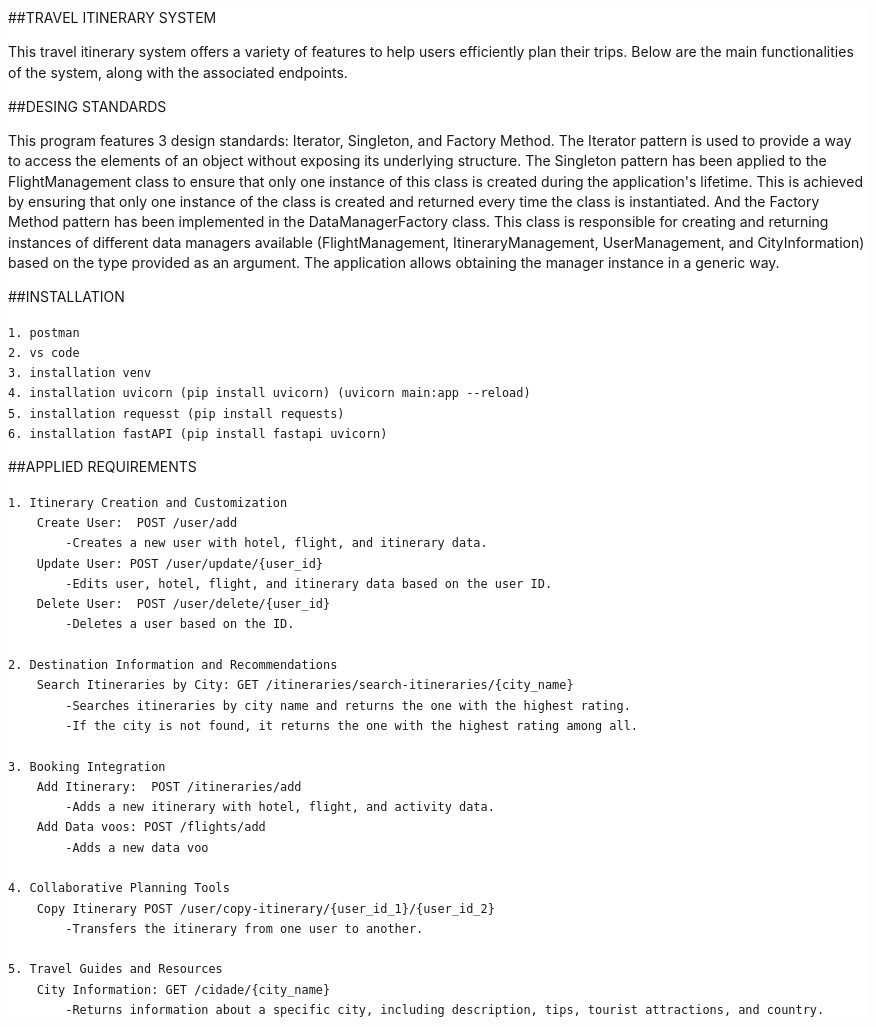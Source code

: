 ##TRAVEL ITINERARY SYSTEM  

This travel itinerary system offers a variety of features to help users efficiently plan their trips. Below are the main functionalities of the system, along with the associated endpoints.


##DESING STANDARDS

This program features 3 design standards: Iterator, Singleton, and Factory Method.
The Iterator pattern is used to provide a way to access the elements of an object without exposing its underlying structure. The Singleton pattern has been applied to the FlightManagement class to ensure that only one instance of this class is created during the application's lifetime. This is achieved by ensuring that only one instance of the class is created and returned every time the class is instantiated. And the Factory Method pattern has been implemented in the DataManagerFactory class. This class is responsible for creating and returning instances of different data managers available (FlightManagement, ItineraryManagement, UserManagement, and CityInformation) based on the type provided as an argument. The application allows obtaining the manager instance in a generic way.


##INSTALLATION  

    1. postman
	2. vs code
	3. installation venv
	4. installation uvicorn (pip install uvicorn) (uvicorn main:app --reload)
	5. installation requesst (pip install requests)
	6. installation fastAPI (pip install fastapi uvicorn)


##APPLIED REQUIREMENTS  

    1. Itinerary Creation and Customization
        Create User:  POST /user/add
            -Creates a new user with hotel, flight, and itinerary data.
        Update User: POST /user/update/{user_id}
            -Edits user, hotel, flight, and itinerary data based on the user ID.
        Delete User:  POST /user/delete/{user_id}
            -Deletes a user based on the ID.

    2. Destination Information and Recommendations
        Search Itineraries by City: GET /itineraries/search-itineraries/{city_name}
            -Searches itineraries by city name and returns the one with the highest rating.
            -If the city is not found, it returns the one with the highest rating among all.

    3. Booking Integration
        Add Itinerary:  POST /itineraries/add
            -Adds a new itinerary with hotel, flight, and activity data.
        Add Data voos: POST /flights/add
            -Adds a new data voo

    4. Collaborative Planning Tools
        Copy Itinerary POST /user/copy-itinerary/{user_id_1}/{user_id_2}
            -Transfers the itinerary from one user to another.

    5. Travel Guides and Resources
        City Information: GET /cidade/{city_name}
            -Returns information about a specific city, including description, tips, tourist attractions, and country.
